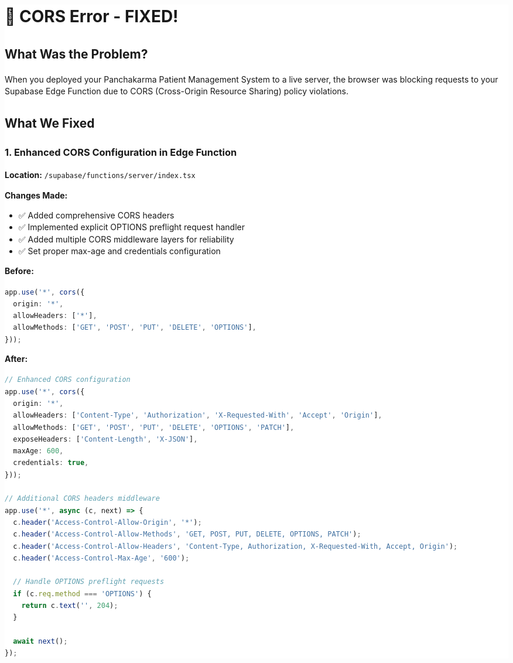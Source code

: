 # 🎯 CORS Error - FIXED!

## What Was the Problem?

When you deployed your Panchakarma Patient Management System to a live server, the browser was blocking requests to your Supabase Edge Function due to CORS (Cross-Origin Resource Sharing) policy violations.

## What We Fixed

### 1. Enhanced CORS Configuration in Edge Function

**Location:** `/supabase/functions/server/index.tsx`

**Changes Made:**
- ✅ Added comprehensive CORS headers
- ✅ Implemented explicit OPTIONS preflight request handler
- ✅ Added multiple CORS middleware layers for reliability
- ✅ Set proper max-age and credentials configuration

**Before:**
```typescript
app.use('*', cors({
  origin: '*',
  allowHeaders: ['*'],
  allowMethods: ['GET', 'POST', 'PUT', 'DELETE', 'OPTIONS'],
}));
```

**After:**
```typescript
// Enhanced CORS configuration
app.use('*', cors({
  origin: '*',
  allowHeaders: ['Content-Type', 'Authorization', 'X-Requested-With', 'Accept', 'Origin'],
  allowMethods: ['GET', 'POST', 'PUT', 'DELETE', 'OPTIONS', 'PATCH'],
  exposeHeaders: ['Content-Length', 'X-JSON'],
  maxAge: 600,
  credentials: true,
}));

// Additional CORS headers middleware
app.use('*', async (c, next) => {
  c.header('Access-Control-Allow-Origin', '*');
  c.header('Access-Control-Allow-Methods', 'GET, POST, PUT, DELETE, OPTIONS, PATCH');
  c.header('Access-Control-Allow-Headers', 'Content-Type, Authorization, X-Requested-With, Accept, Origin');
  c.header('Access-Control-Max-Age', '600');
  
  // Handle OPTIONS preflight requests
  if (c.req.method === 'OPTIONS') {
    return c.text('', 204);
  }
  
  await next();
});
```
